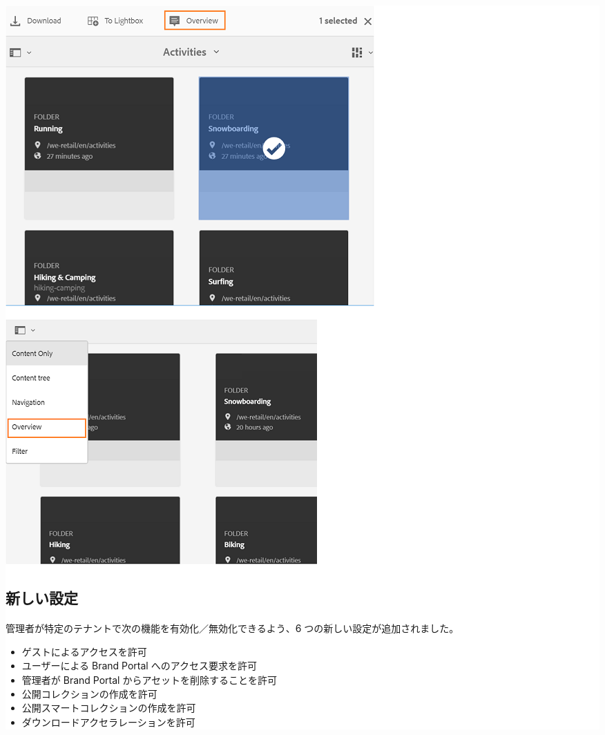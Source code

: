 ![](assets/overview-option-2.png)

![](assets/overview-rail-selector-2.png)

## 新しい設定

管理者が特定のテナントで次の機能を有効化／無効化できるよう、6 つの新しい設定が追加されました。

* ゲストによるアクセスを許可
* ユーザーによる Brand Portal へのアクセス要求を許可
* 管理者が Brand Portal からアセットを削除することを許可
* 公開コレクションの作成を許可
* 公開スマートコレクションの作成を許可
* ダウンロードアクセラレーションを許可
